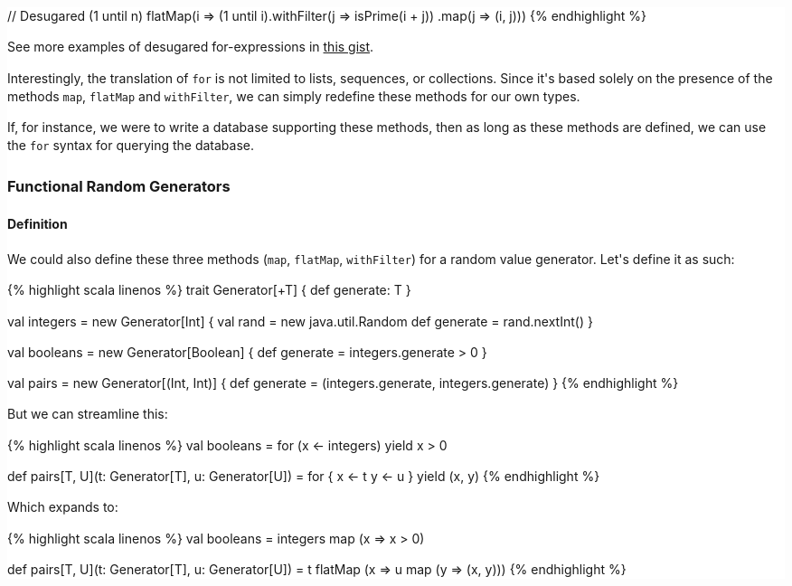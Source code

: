 // Desugared
(1 until n) flatMap(i =>
    (1 until i).withFilter(j => isPrime(i + j))
               .map(j => (i, j)))
{% endhighlight %}

See more examples of desugared for-expressions in [this gist](https://gist.github.com/MaximeKjaer/77470b143207f21f6a68317600e410cb).

Interestingly, the translation of `for` is not limited to lists, sequences, or collections. Since it's based solely on the presence of the methods `map`, `flatMap` and `withFilter`, we can simply redefine these methods for our own types.

If, for instance, we were to write a database supporting these methods, then as long as these methods are defined, we can use the `for` syntax for querying the database.

### Functional Random Generators

#### Definition
We could also define these three methods (`map`, `flatMap`, `withFilter`) for a random value generator. Let's define it as such:

{% highlight scala linenos %}
trait Generator[+T] {
    def generate: T
}

val integers = new Generator[Int] {
    val rand = new java.util.Random
    def generate = rand.nextInt()
}

val booleans = new Generator[Boolean] {
    def generate = integers.generate > 0
}

val pairs = new Generator[(Int, Int)] {
    def generate = (integers.generate, integers.generate)
}
{% endhighlight %}

But we can streamline this:

{% highlight scala linenos %}
val booleans = for (x <- integers) yield x > 0

def pairs[T, U](t: Generator[T], u: Generator[U]) = for {
    x <- t
    y <- u
} yield (x, y)
{% endhighlight %}

Which expands to:

{% highlight scala linenos %}
val booleans = integers map (x => x > 0)

def pairs[T, U](t: Generator[T], u: Generator[U]) =
    t flatMap (x => u map (y => (x, y)))
{% endhighlight %}
